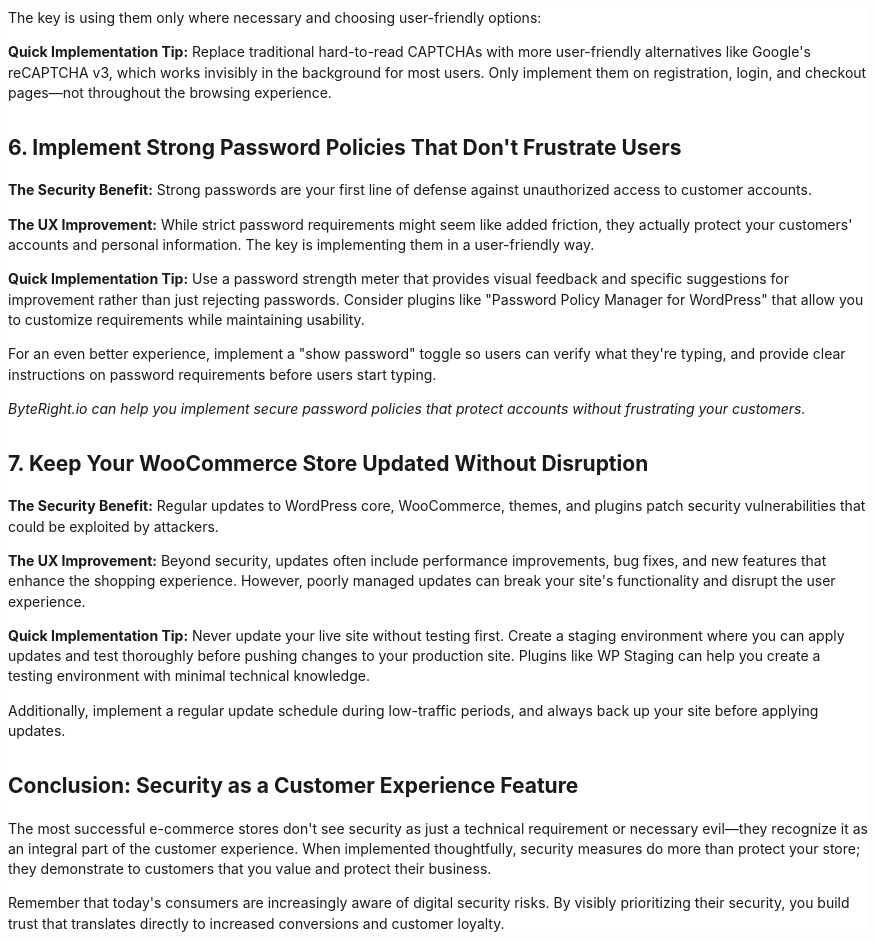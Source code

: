 The key is using them only where necessary and choosing user-friendly options:

**Quick Implementation Tip:** Replace traditional hard-to-read CAPTCHAs with more user-friendly alternatives like Google's reCAPTCHA v3, which works invisibly in the background for most users. Only implement them on registration, login, and checkout pages—not throughout the browsing experience.

## 6. Implement Strong Password Policies That Don't Frustrate Users

**The Security Benefit:** Strong passwords are your first line of defense against unauthorized access to customer accounts.

**The UX Improvement:** While strict password requirements might seem like added friction, they actually protect your customers' accounts and personal information. The key is implementing them in a user-friendly way.

**Quick Implementation Tip:** Use a password strength meter that provides visual feedback and specific suggestions for improvement rather than just rejecting passwords. Consider plugins like "Password Policy Manager for WordPress" that allow you to customize requirements while maintaining usability.

For an even better experience, implement a "show password" toggle so users can verify what they're typing, and provide clear instructions on password requirements before users start typing.

*ByteRight.io can help you implement secure password policies that protect accounts without frustrating your customers.*

## 7. Keep Your WooCommerce Store Updated Without Disruption

**The Security Benefit:** Regular updates to WordPress core, WooCommerce, themes, and plugins patch security vulnerabilities that could be exploited by attackers.

**The UX Improvement:** Beyond security, updates often include performance improvements, bug fixes, and new features that enhance the shopping experience. However, poorly managed updates can break your site's functionality and disrupt the user experience.

**Quick Implementation Tip:** Never update your live site without testing first. Create a staging environment where you can apply updates and test thoroughly before pushing changes to your production site. Plugins like WP Staging can help you create a testing environment with minimal technical knowledge.

Additionally, implement a regular update schedule during low-traffic periods, and always back up your site before applying updates.

## Conclusion: Security as a Customer Experience Feature

The most successful e-commerce stores don't see security as just a technical requirement or necessary evil—they recognize it as an integral part of the customer experience. When implemented thoughtfully, security measures do more than protect your store; they demonstrate to customers that you value and protect their business.

Remember that today's consumers are increasingly aware of digital security risks. By visibly prioritizing their security, you build trust that translates directly to increased conversions and customer loyalty.
